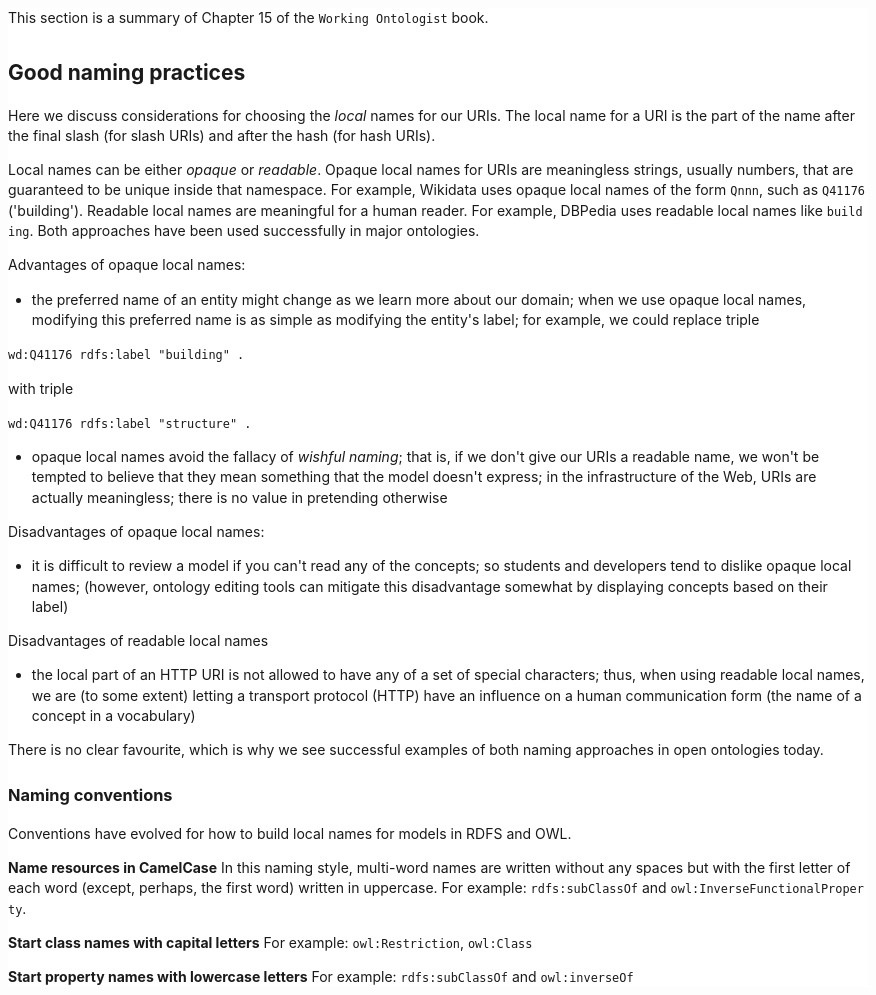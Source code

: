 This section is a summary of Chapter 15 of the `Working Ontologist` book.

## Good naming practices

Here we discuss considerations for choosing the *local* names for our URIs. The local name for a URI is the part of the name after the final slash (for slash URIs) and after the hash (for hash URIs).

Local names can be either *opaque* or *readable*. Opaque local names for URIs are meaningless strings, usually numbers, that are guaranteed to be unique inside that namespace. For example, Wikidata uses opaque local names of the form `Qnnn`, such as `Q41176` ('building'). Readable local names are meaningful for a human reader. For example, DBPedia uses readable local names like `building`.  Both approaches have been used successfully in major ontologies.

Advantages of opaque local names:
* the preferred name of an entity might change as we learn more about our domain; when we use opaque local names, modifying this preferred name is as simple as modifying the entity's label; for example, we could replace triple  
```RDF
wd:Q41176 rdfs:label "building" .
```
with triple
```RDF
wd:Q41176 rdfs:label "structure" .
```
* opaque local names avoid the fallacy of *wishful naming*; that is, if we don't give our URIs a readable name, we won't be tempted to believe that they mean something that the model doesn't express; in the infrastructure of the Web, URIs are actually meaningless; there is no value in pretending otherwise

Disadvantages of opaque local names:
* it is difficult to review a model if you can't read any of the concepts; so students and developers tend to dislike opaque local names; (however, ontology editing tools can mitigate this disadvantage somewhat by displaying concepts based on their label)

Disadvantages of readable local names
* the local part of an HTTP URI is not allowed to have any of a set of special characters; thus, when using readable local names, we are (to some extent) letting a transport protocol (HTTP) have an influence on a human communication form (the name of a concept in a vocabulary)

There is no clear favourite, which is why we see successful examples of both naming approaches in open ontologies today.

### Naming conventions

Conventions have evolved for how to build local names for models in RDFS and OWL.

**Name resources in CamelCase**
In this naming style, multi-word names are written without any spaces but with the first letter of each word (except, perhaps, the first word) written in uppercase.  For example: `rdfs:subClassOf` and `owl:InverseFunctionalProperty`.

**Start class names with capital letters**
For example: `owl:Restriction`, `owl:Class`

**Start property names with lowercase letters**
For example: `rdfs:subClassOf` and `owl:inverseOf`

